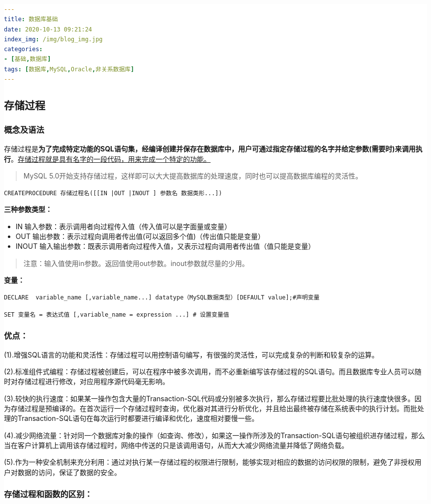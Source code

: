 ```yaml
---
title: 数据库基础
date: 2020-10-13 09:21:24
index_img: /img/blog_img.jpg
categories:
- [基础,数据库]
tags: [数据库,MySQL,Oracle,非关系数据库]
---
```


## 存储过程

### 概念及语法

存储过程是**为了完成特定功能的SQL语句集，经编译创建并保存在数据库中，用户可通过指定存储过程的名字并给定参数(需要时)来调用执行**。<u>存储过程就是具有名字的一段代码，用来完成一个特定的功能。</u>

> MySQL 5.0开始支持存储过程，这样即可以大大提高数据库的处理速度，同时也可以提高数据库编程的灵活性。

`CREATEPROCEDURE 存储过程名([[IN |OUT |INOUT ] 参数名 数据类形...])`

**三种参数类型：**

- IN 输入参数：表示调用者向过程传入值（传入值可以是字面量或变量）
- OUT 输出参数：表示过程向调用者传出值(可以返回多个值)（传出值只能是变量）
- INOUT 输入输出参数：既表示调用者向过程传入值，又表示过程向调用者传出值（值只能是变量）

> 注意：输入值使用in参数。返回值使用out参数。inout参数就尽量的少用。

**变量：**

```mysql
DECLARE  variable_name [,variable_name...] datatype（MySQL数据类型）[DEFAULT value];#声明变量
```

```mysql
SET 变量名 = 表达式值 [,variable_name = expression ...] # 设置变量值
```

### 优点：

(1).增强SQL语言的功能和灵活性：存储过程可以用控制语句编写，有很强的灵活性，可以完成复杂的判断和较复杂的运算。

(2).标准组件式编程：存储过程被创建后，可以在程序中被多次调用，而不必重新编写该存储过程的SQL语句。而且数据库专业人员可以随时对存储过程进行修改，对应用程序源代码毫无影响。

(3).较快的执行速度：如果某一操作包含大量的Transaction-SQL代码或分别被多次执行，那么存储过程要比批处理的执行速度快很多。因为存储过程是预编译的。在首次运行一个存储过程时查询，优化器对其进行分析优化，并且给出最终被存储在系统表中的执行计划。而批处理的Transaction-SQL语句在每次运行时都要进行编译和优化，速度相对要慢一些。

(4).减少网络流量：针对同一个数据库对象的操作（如查询、修改），如果这一操作所涉及的Transaction-SQL语句被组织进存储过程，那么当在客户计算机上调用该存储过程时，网络中传送的只是该调用语句，从而大大减少网络流量并降低了网络负载。

(5).作为一种安全机制来充分利用：通过对执行某一存储过程的权限进行限制，能够实现对相应的数据的访问权限的限制，避免了非授权用户对数据的访问，保证了数据的安全。





###  存储过程和函数的区别：
